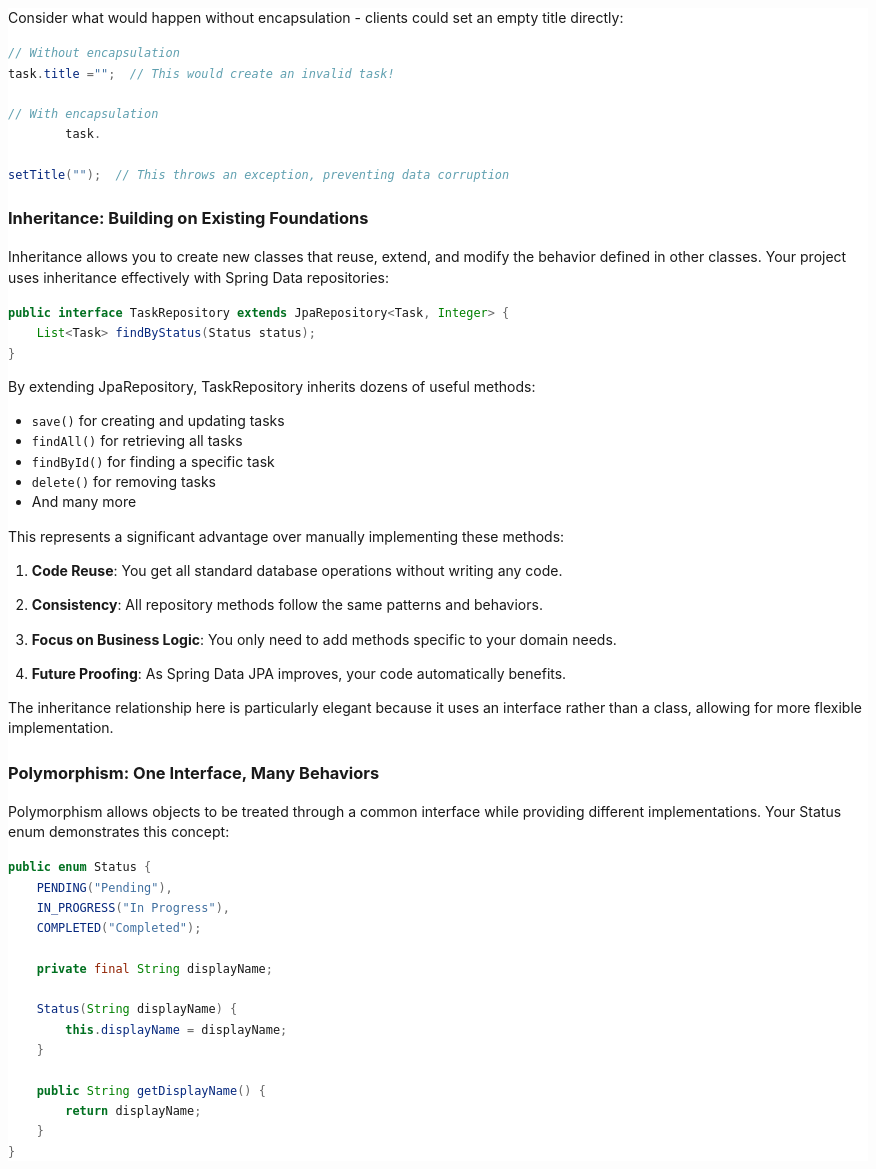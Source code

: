 Consider what would happen without encapsulation - clients could set an empty title directly:

```java
// Without encapsulation
task.title ="";  // This would create an invalid task!

// With encapsulation
        task.

setTitle("");  // This throws an exception, preventing data corruption
```

### Inheritance: Building on Existing Foundations

Inheritance allows you to create new classes that reuse, extend, and modify the behavior defined in other classes. Your
project uses inheritance effectively with Spring Data repositories:

```java
public interface TaskRepository extends JpaRepository<Task, Integer> {
    List<Task> findByStatus(Status status);
}
```

By extending JpaRepository, TaskRepository inherits dozens of useful methods:

- `save()` for creating and updating tasks
- `findAll()` for retrieving all tasks
- `findById()` for finding a specific task
- `delete()` for removing tasks
- And many more

This represents a significant advantage over manually implementing these methods:

1. **Code Reuse**: You get all standard database operations without writing any code.

2. **Consistency**: All repository methods follow the same patterns and behaviors.

3. **Focus on Business Logic**: You only need to add methods specific to your domain needs.

4. **Future Proofing**: As Spring Data JPA improves, your code automatically benefits.

The inheritance relationship here is particularly elegant because it uses an interface rather than a class, allowing for
more flexible implementation.

### Polymorphism: One Interface, Many Behaviors

Polymorphism allows objects to be treated through a common interface while providing different implementations. Your
Status enum demonstrates this concept:

```java
public enum Status {
    PENDING("Pending"),
    IN_PROGRESS("In Progress"),
    COMPLETED("Completed");

    private final String displayName;

    Status(String displayName) {
        this.displayName = displayName;
    }

    public String getDisplayName() {
        return displayName;
    }
}
```

